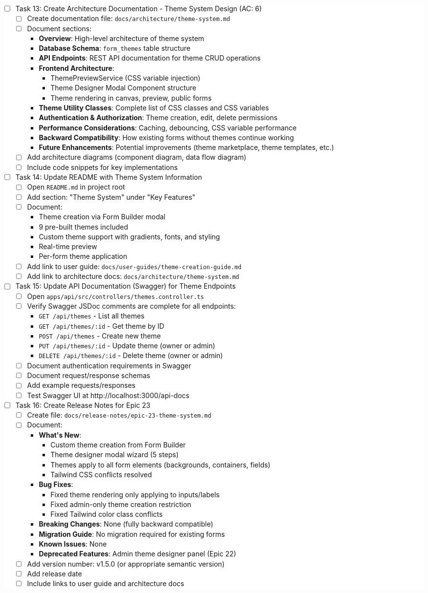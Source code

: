 - [ ] Task 13: Create Architecture Documentation - Theme System Design (AC: 6)
  - [ ] Create documentation file: `docs/architecture/theme-system.md`
  - [ ] Document sections:
    - **Overview**: High-level architecture of theme system
    - **Database Schema**: `form_themes` table structure
    - **API Endpoints**: REST API documentation for theme CRUD operations
    - **Frontend Architecture**:
      - ThemePreviewService (CSS variable injection)
      - Theme Designer Modal Component structure
      - Theme rendering in canvas, preview, public forms
    - **Theme Utility Classes**: Complete list of CSS classes and CSS variables
    - **Authentication & Authorization**: Theme creation, edit, delete permissions
    - **Performance Considerations**: Caching, debouncing, CSS variable performance
    - **Backward Compatibility**: How existing forms without themes continue working
    - **Future Enhancements**: Potential improvements (theme marketplace, theme templates, etc.)
  - [ ] Add architecture diagrams (component diagram, data flow diagram)
  - [ ] Include code snippets for key implementations

- [ ] Task 14: Update README with Theme System Information
  - [ ] Open `README.md` in project root
  - [ ] Add section: "Theme System" under "Key Features"
  - [ ] Document:
    - Theme creation via Form Builder modal
    - 9 pre-built themes included
    - Custom theme support with gradients, fonts, and styling
    - Real-time preview
    - Per-form theme application
  - [ ] Add link to user guide: `docs/user-guides/theme-creation-guide.md`
  - [ ] Add link to architecture docs: `docs/architecture/theme-system.md`

- [ ] Task 15: Update API Documentation (Swagger) for Theme Endpoints
  - [ ] Open `apps/api/src/controllers/themes.controller.ts`
  - [ ] Verify Swagger JSDoc comments are complete for all endpoints:
    - `GET /api/themes` - List all themes
    - `GET /api/themes/:id` - Get theme by ID
    - `POST /api/themes` - Create new theme
    - `PUT /api/themes/:id` - Update theme (owner or admin)
    - `DELETE /api/themes/:id` - Delete theme (owner or admin)
  - [ ] Document authentication requirements in Swagger
  - [ ] Document request/response schemas
  - [ ] Add example requests/responses
  - [ ] Test Swagger UI at http://localhost:3000/api-docs

- [ ] Task 16: Create Release Notes for Epic 23
  - [ ] Create file: `docs/release-notes/epic-23-theme-system.md`
  - [ ] Document:
    - **What's New**:
      - Custom theme creation from Form Builder
      - Theme designer modal wizard (5 steps)
      - Themes apply to all form elements (backgrounds, containers, fields)
      - Tailwind CSS conflicts resolved
    - **Bug Fixes**:
      - Fixed theme rendering only applying to inputs/labels
      - Fixed admin-only theme creation restriction
      - Fixed Tailwind color class conflicts
    - **Breaking Changes**: None (fully backward compatible)
    - **Migration Guide**: No migration required for existing forms
    - **Known Issues**: None
    - **Deprecated Features**: Admin theme designer panel (Epic 22)
  - [ ] Add version number: v1.5.0 (or appropriate semantic version)
  - [ ] Add release date
  - [ ] Include links to user guide and architecture docs
